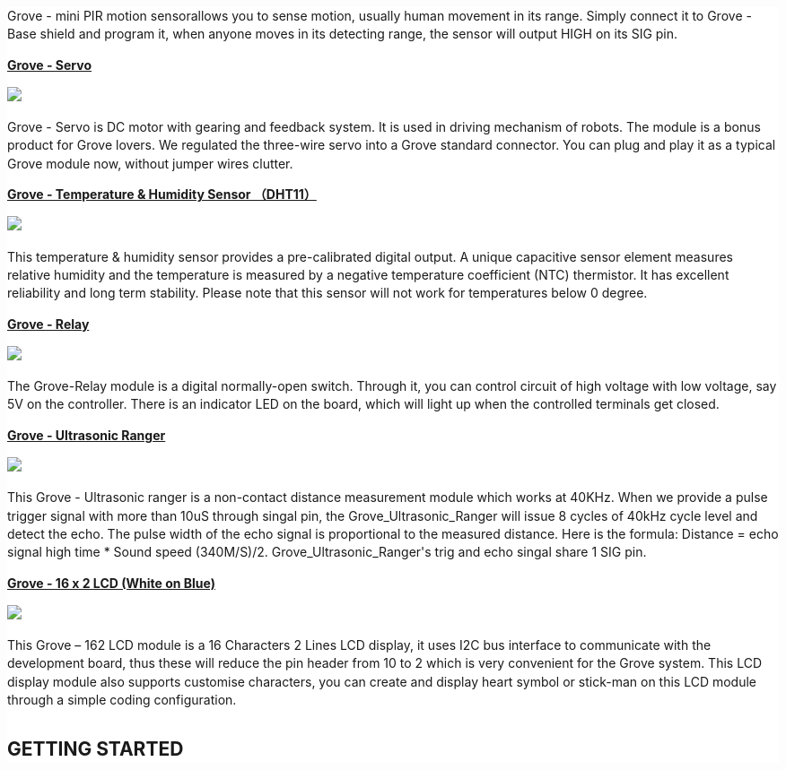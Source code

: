 Grove - mini PIR motion sensorallows you to sense motion, usually human movement in its range. Simply connect it to Grove - Base shield and program it, when anyone moves in its detecting range, the sensor will output HIGH on its SIG pin.

**[Grove - Servo](https://www.seeedstudio.com/Grove-Servo-p-1241.html)**

![](https://raw.githubusercontent.com/SeeedDocument/Grove_Beginner_Kit_for_RaspberryPi/master/img/Servo.jpg)

Grove - Servo is DC motor with gearing and feedback system. It is used in driving mechanism of robots. The module is a bonus product for Grove lovers. We regulated the three-wire servo into a Grove standard connector. You can plug and play it as a typical Grove module now, without jumper wires clutter.

**[Grove - Temperature & Humidity Sensor （DHT11）](https://www.seeedstudio.com/Grove-Temperature-Humidity-Sensor-DHT1-p-745.html)**

![](https://raw.githubusercontent.com/SeeedDocument/Grove_Beginner_Kit_for_RaspberryPi/master/img/DHT11.jpg)

This temperature & humidity sensor provides a pre-calibrated digital output. A unique capacitive sensor element measures relative humidity and the temperature is measured by a negative temperature coefficient (NTC) thermistor. It has excellent reliability and long term stability. Please note that this sensor will not work for temperatures below 0 degree. 

**[Grove - Relay](https://www.seeedstudio.com/Grove-Relay-p-769.html)**

![](https://raw.githubusercontent.com/SeeedDocument/Grove_Beginner_Kit_for_RaspberryPi/master/img/Relay.jpg)

The Grove-Relay module is a digital normally-open switch. Through it, you can control circuit of high voltage with low voltage, say 5V on the controller. There is an indicator LED on the board, which will light up when the controlled terminals get closed.

**[Grove - Ultrasonic Ranger](https://www.seeedstudio.com/Grove-Ultrasonic-Ranger-p-960.html)**

![](https://raw.githubusercontent.com/SeeedDocument/Grove_Beginner_Kit_for_RaspberryPi/master/img/Ultrasonic.jpg)

This Grove - Ultrasonic ranger is a non-contact distance measurement module which works at 40KHz. When we provide a pulse trigger signal with more than 10uS through singal pin, the Grove_Ultrasonic_Ranger will issue 8 cycles of 40kHz cycle level and detect the echo. The pulse width of the echo signal is proportional to the measured distance. Here is the formula: Distance = echo signal high time * Sound speed (340M/S)/2. Grove_Ultrasonic_Ranger's trig and echo singal share 1 SIG pin.


**[Grove - 16 x 2 LCD (White on Blue)](https://www.seeedstudio.com/Grove-16-x-2-LCD-White-on-Blu-p-3196.html)**

![](https://raw.githubusercontent.com/SeeedDocument/Grove_Beginner_Kit_for_RaspberryPi/master/img/lcd.jpg)

This Grove – 162 LCD module is a 16 Characters  2 Lines LCD display, it uses I2C bus interface to communicate with the development board, thus these will reduce the pin header from 10 to 2 which is very convenient for the Grove system. This LCD display module also supports customise characters, you can create and display heart symbol or stick-man on this LCD module through a simple coding configuration.


## GETTING STARTED 
